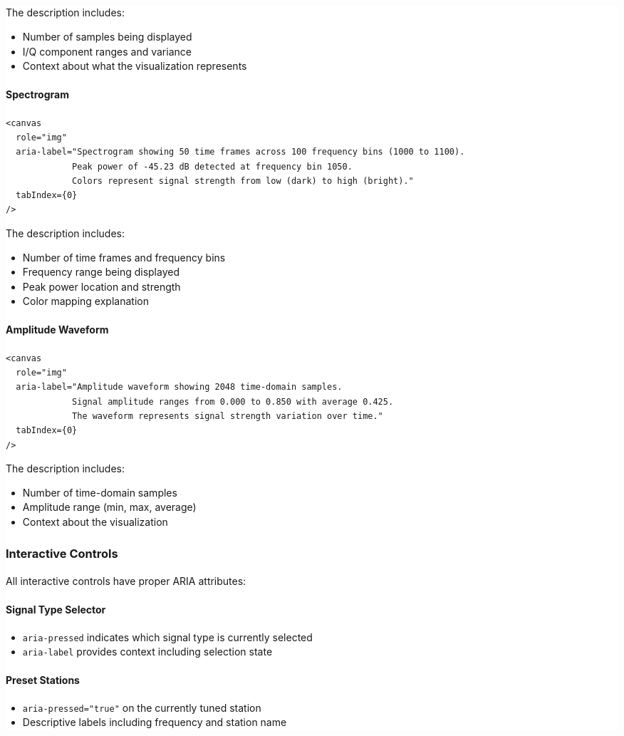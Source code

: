 The description includes:

- Number of samples being displayed
- I/Q component ranges and variance
- Context about what the visualization represents

#### Spectrogram

```tsx
<canvas
  role="img"
  aria-label="Spectrogram showing 50 time frames across 100 frequency bins (1000 to 1100). 
             Peak power of -45.23 dB detected at frequency bin 1050. 
             Colors represent signal strength from low (dark) to high (bright)."
  tabIndex={0}
/>
```

The description includes:

- Number of time frames and frequency bins
- Frequency range being displayed
- Peak power location and strength
- Color mapping explanation

#### Amplitude Waveform

```tsx
<canvas
  role="img"
  aria-label="Amplitude waveform showing 2048 time-domain samples. 
             Signal amplitude ranges from 0.000 to 0.850 with average 0.425. 
             The waveform represents signal strength variation over time."
  tabIndex={0}
/>
```

The description includes:

- Number of time-domain samples
- Amplitude range (min, max, average)
- Context about the visualization

### Interactive Controls

All interactive controls have proper ARIA attributes:

#### Signal Type Selector

- `aria-pressed` indicates which signal type is currently selected
- `aria-label` provides context including selection state

#### Preset Stations

- `aria-pressed="true"` on the currently tuned station
- Descriptive labels including frequency and station name
